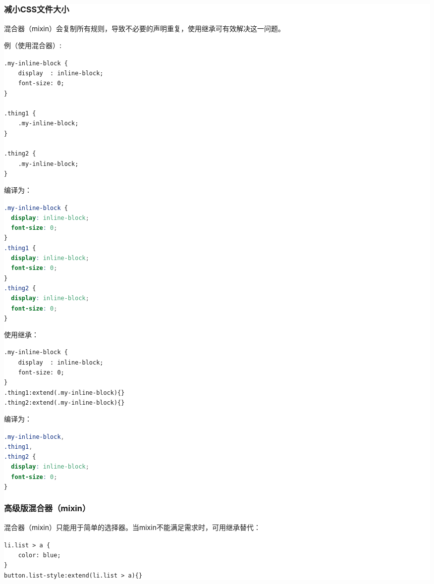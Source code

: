 ### 减小CSS文件大小

混合器（mixin）会复制所有规则，导致不必要的声明重复，使用继承可有效解决这一问题。

例（使用混合器）:

```less
.my-inline-block {
	display  : inline-block;
	font-size: 0;
}

.thing1 {
	.my-inline-block;
}

.thing2 {
	.my-inline-block;
}
```

编译为：

```css
.my-inline-block {
  display: inline-block;
  font-size: 0;
}
.thing1 {
  display: inline-block;
  font-size: 0;
}
.thing2 {
  display: inline-block;
  font-size: 0;
}
```

使用继承：

```less
.my-inline-block {
	display  : inline-block;
	font-size: 0;
}
.thing1:extend(.my-inline-block){}
.thing2:extend(.my-inline-block){}
```

编译为：

```css
.my-inline-block,
.thing1,
.thing2 {
  display: inline-block;
  font-size: 0;
}
```

### 高级版混合器（mixin）

混合器（mixin）只能用于简单的选择器。当mixin不能满足需求时，可用继承替代：

```less
li.list > a {
	color: blue;
}
button.list-style:extend(li.list > a){}
```
